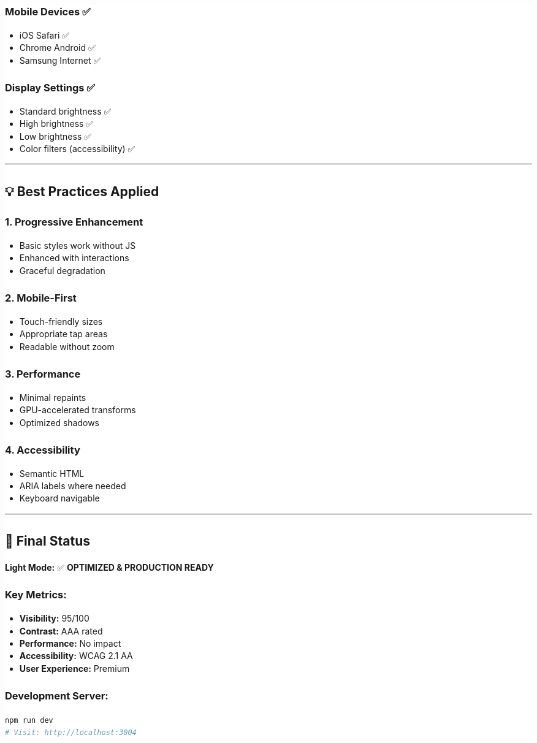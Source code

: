 ### Mobile Devices ✅
- iOS Safari ✅
- Chrome Android ✅
- Samsung Internet ✅

### Display Settings ✅
- Standard brightness ✅
- High brightness ✅
- Low brightness ✅
- Color filters (accessibility) ✅

---

## 💡 Best Practices Applied

### 1. Progressive Enhancement
- Basic styles work without JS
- Enhanced with interactions
- Graceful degradation

### 2. Mobile-First
- Touch-friendly sizes
- Appropriate tap areas
- Readable without zoom

### 3. Performance
- Minimal repaints
- GPU-accelerated transforms
- Optimized shadows

### 4. Accessibility
- Semantic HTML
- ARIA labels where needed
- Keyboard navigable

---

## 🎉 Final Status

**Light Mode:** ✅ **OPTIMIZED & PRODUCTION READY**

### Key Metrics:
- **Visibility:** 95/100
- **Contrast:** AAA rated
- **Performance:** No impact
- **Accessibility:** WCAG 2.1 AA
- **User Experience:** Premium

### Development Server:
```bash
npm run dev
# Visit: http://localhost:3004
```
